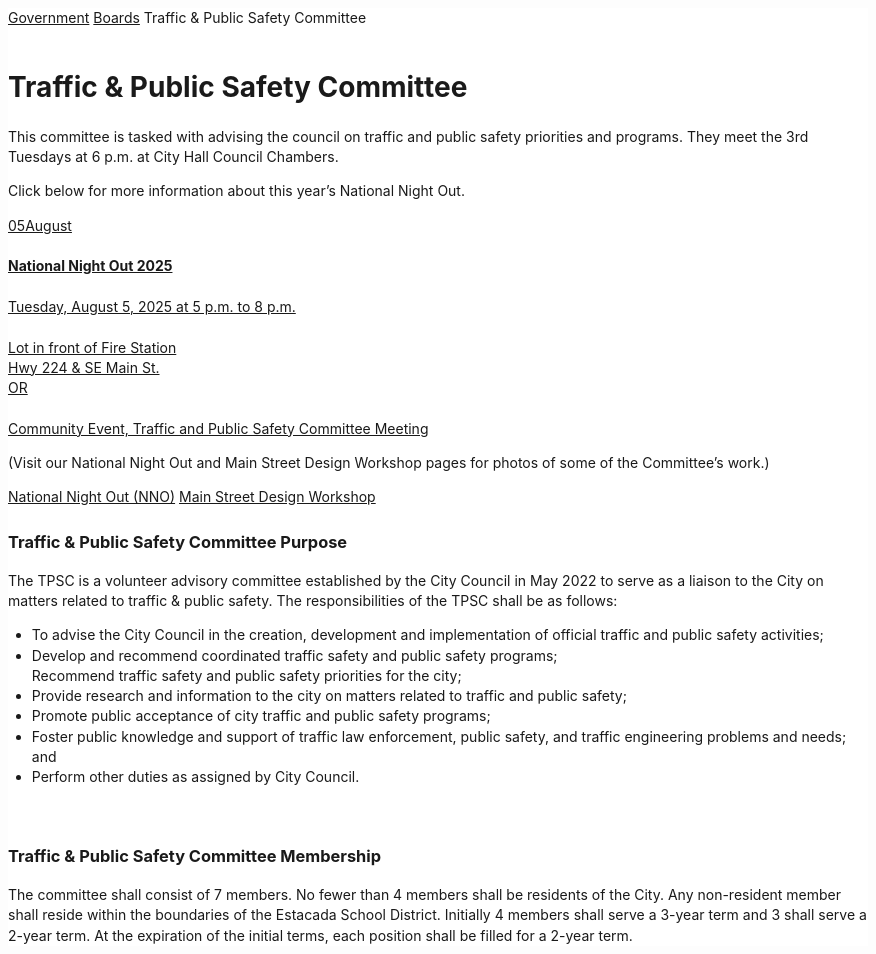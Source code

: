 [Government](https://www.cityofestacada.org/government "Go to Government.") [Boards](https://www.cityofestacada.org/government/boards "Go to Boards.") Traffic &amp; Public Safety Committee

# Traffic &amp; Public Safety Committee

This committee is tasked with advising the council on traffic and public safety priorities and programs. They meet the 3rd Tuesdays at 6 p.m. at City Hall Council Chambers.

Click below for more information about this year’s National Night Out.

[05August  
\
**National Night Out 2025**  
\
Tuesday, August 5, 2025 at 5 p.m. to 8 p.m.  
\
Lot in front of Fire Station  
Hwy 224 &amp; SE Main St.  
OR  
\
Community Event, Traffic and Public Safety Committee Meeting](https://www.cityofestacada.org/calendar-events/national-night-out-2)

(Visit our National Night Out and Main Street Design Workshop pages for photos of some of the Committee’s work.)

[National Night Out (NNO)](https://www.cityofestacada.org/?page_id=39465&preview=true) [Main Street Design Workshop](https://www.cityofestacada.org/?page_id=39467&preview=true)

### Traffic &amp; Public Safety Committee Purpose

The TPSC is a volunteer advisory committee established by the City Council in May 2022 to serve as a liaison to the City on matters related to traffic &amp; public safety. The responsibilities of the TPSC shall be as follows:

- To advise the City Council in the creation, development and implementation of official traffic and public safety activities;
- Develop and recommend coordinated traffic safety and public safety programs;  
  Recommend traffic safety and public safety priorities for the city;
- Provide research and information to the city on matters related to traffic and public safety;
- Promote public acceptance of city traffic and public safety programs;
- Foster public knowledge and support of traffic law enforcement, public safety, and traffic engineering problems and needs; and
- Perform other duties as assigned by City Council.

 

### Traffic &amp; Public Safety Committee Membership

The committee shall consist of 7 members. No fewer than 4 members shall be residents of the City. Any non-resident member shall reside within the boundaries of the Estacada School District. Initially 4 members shall serve a 3-year term and 3 shall serve a 2-year term. At the expiration of the initial terms, each position shall be filled for a 2-year term.
